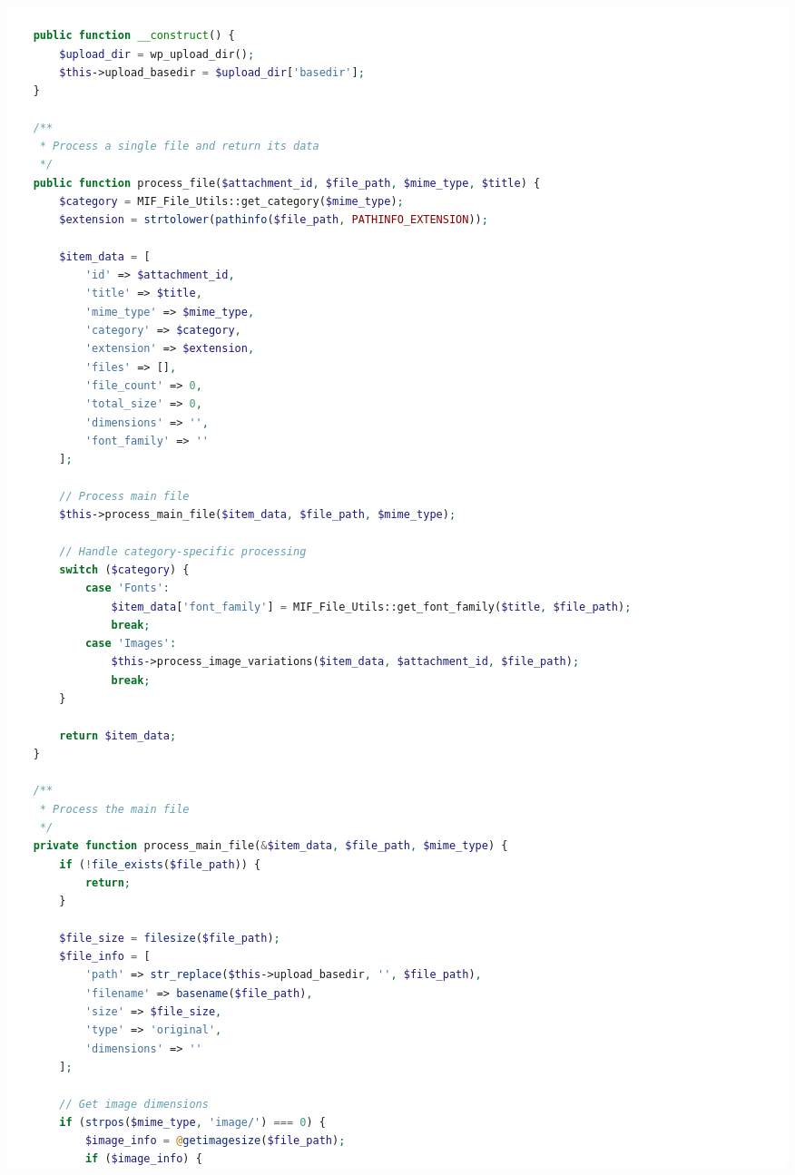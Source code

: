 ```php

    public function __construct() {
        $upload_dir = wp_upload_dir();
        $this->upload_basedir = $upload_dir['basedir'];
    }

    /**
     * Process a single file and return its data
     */
    public function process_file($attachment_id, $file_path, $mime_type, $title) {
        $category = MIF_File_Utils::get_category($mime_type);
        $extension = strtolower(pathinfo($file_path, PATHINFO_EXTENSION));

        $item_data = [
            'id' => $attachment_id,
            'title' => $title,
            'mime_type' => $mime_type,
            'category' => $category,
            'extension' => $extension,
            'files' => [],
            'file_count' => 0,
            'total_size' => 0,
            'dimensions' => '',
            'font_family' => ''
        ];

        // Process main file
        $this->process_main_file($item_data, $file_path, $mime_type);

        // Handle category-specific processing
        switch ($category) {
            case 'Fonts':
                $item_data['font_family'] = MIF_File_Utils::get_font_family($title, $file_path);
                break;
            case 'Images':
                $this->process_image_variations($item_data, $attachment_id, $file_path);
                break;
        }

        return $item_data;
    }

    /**
     * Process the main file
     */
    private function process_main_file(&$item_data, $file_path, $mime_type) {
        if (!file_exists($file_path)) {
            return;
        }

        $file_size = filesize($file_path);
        $file_info = [
            'path' => str_replace($this->upload_basedir, '', $file_path),
            'filename' => basename($file_path),
            'size' => $file_size,
            'type' => 'original',
            'dimensions' => ''
        ];

        // Get image dimensions
        if (strpos($mime_type, 'image/') === 0) {
            $image_info = @getimagesize($file_path);
            if ($image_info) {
```